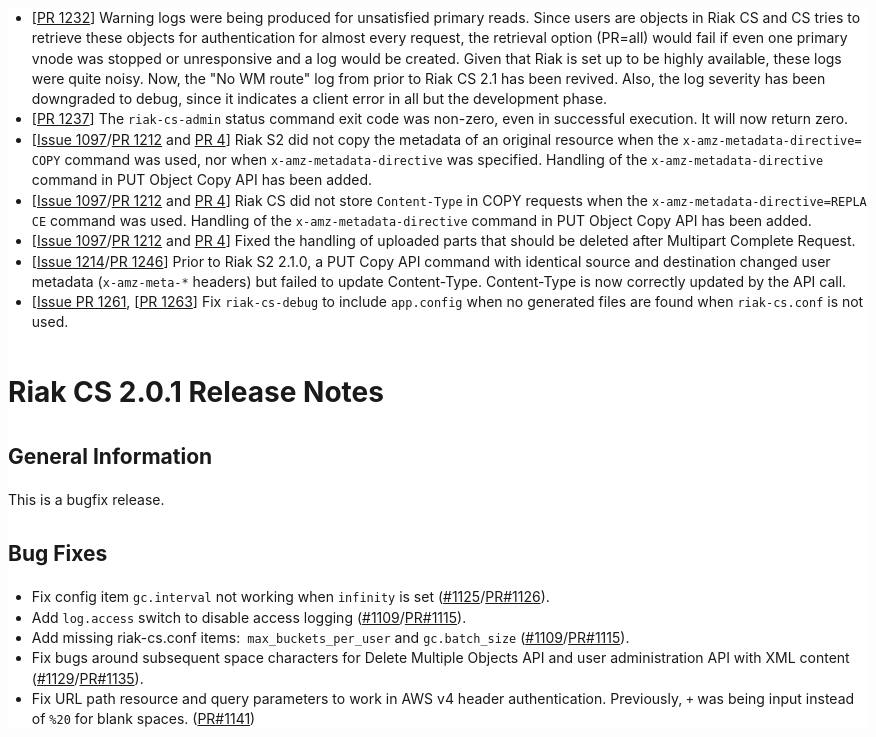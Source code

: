 * [[PR 1232](https://github.com/basho/riak_cs/pull/1232)] Warning logs were being produced for unsatisfied primary reads. Since users are objects in Riak CS and CS tries to retrieve these objects for authentication for almost every request, the retrieval option (PR=all) would fail if even one primary vnode was stopped or unresponsive and a log would be created. Given that Riak is set up to be highly available, these logs were quite noisy. Now, the "No WM route" log from prior to Riak CS 2.1 has been revived. Also, the log severity has been downgraded to debug, since it indicates a client error in all but the development phase.
* [[PR 1237](https://github.com/basho/riak_cs/pull/1237)]  The `riak-cs-admin` status command exit code was non-zero, even in successful execution. It will now return zero.
* [[Issue 1097](https://github.com/basho/riak_cs/issues/1097)/[PR 1212](https://github.com/basho/riak_cs/pull/1212) and [PR 4](https://github.com/basho/s3-tests/pull/4)] Riak S2 did not copy the metadata of an original resource when the `x-amz-metadata-directive=COPY` command was used, nor when `x-amz-metadata-directive` was specified. Handling of the `x-amz-metadata-directive` command in PUT Object Copy API has been added.
* [[Issue 1097](https://github.com/basho/riak_cs/issues/1097)/[PR 1212](https://github.com/basho/riak_cs/pull/1212) and [PR 4](https://github.com/basho/s3-tests/pull/4)] Riak CS did not store `Content-Type` in COPY requests when the `x-amz-metadata-directive=REPLACE` command was used. Handling of the `x-amz-metadata-directive` command in PUT Object Copy API has been added.
*  [[Issue 1097](https://github.com/basho/riak_cs/issues/1097)/[PR 1212](https://github.com/basho/riak_cs/pull/1212) and [PR 4](https://github.com/basho/s3-tests/pull/4)] Fixed the handling of uploaded parts that should be deleted after Multipart Complete Request.
* [[Issue 1214](https://github.com/basho/riak_cs/issues/1244)/[PR 1246](https://github.com/basho/riak_cs/pull/1246)] Prior to Riak S2 2.1.0, a PUT Copy API command with identical source and destination changed user metadata (`x-amz-meta-*` headers) but failed to update Content-Type. Content-Type is now correctly updated by the API call.
* [[Issue PR 1261](https://github.com/basho/riak_cs/pull/1261), [[PR 1263](https://github.com/basho/riak_cs/pull/1263)] Fix `riak-cs-debug` to include `app.config` when no generated files are found when `riak-cs.conf` is not used.



# Riak CS 2.0.1 Release Notes

## General Information
This is a bugfix release.

## Bug Fixes

* Fix config item `gc.interval` not working when `infinity` is set ([#1125](https://github.com/basho/riak_cs/issues/1125)/[PR#1126](https://github.com/basho/riak_cs/pull/1126)).
* Add `log.access` switch to disable access logging ([#1109](https://github.com/basho/riak_cs/issues/1109)/[PR#1115](https://github.com/basho/riak_cs/pull/1115)).
* Add missing riak-cs.conf items:` max_buckets_per_user` and `gc.batch_size` ([#1109](https://github.com/basho/riak_cs/issues/1109)/[PR#1115](https://github.com/basho/riak_cs/pull/1115)).
* Fix bugs around subsequent space characters for Delete Multiple Objects API and user administration API with XML content ([#1129](https://github.com/basho/riak_cs/issues/1129)/[PR#1135](https://github.com/basho/riak_cs/pull/1135)).
* Fix URL path resource and query parameters to work in AWS v4 header authentication. Previously, `+` was being input instead of `%20` for blank spaces. ([PR#1141](https://github.com/basho/riak_cs/pull/1141))
